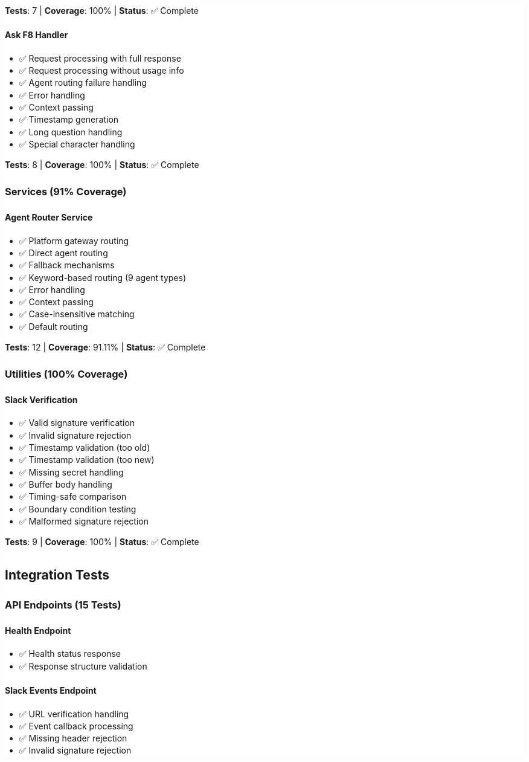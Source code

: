 **Tests**: 7 | **Coverage**: 100% | **Status**: ✅ Complete

#### Ask F8 Handler
- ✅ Request processing with full response
- ✅ Request processing without usage info
- ✅ Agent routing failure handling
- ✅ Error handling
- ✅ Context passing
- ✅ Timestamp generation
- ✅ Long question handling
- ✅ Special character handling

**Tests**: 8 | **Coverage**: 100% | **Status**: ✅ Complete

### Services (91% Coverage)

#### Agent Router Service
- ✅ Platform gateway routing
- ✅ Direct agent routing
- ✅ Fallback mechanisms
- ✅ Keyword-based routing (9 agent types)
- ✅ Error handling
- ✅ Context passing
- ✅ Case-insensitive matching
- ✅ Default routing

**Tests**: 12 | **Coverage**: 91.11% | **Status**: ✅ Complete

### Utilities (100% Coverage)

#### Slack Verification
- ✅ Valid signature verification
- ✅ Invalid signature rejection
- ✅ Timestamp validation (too old)
- ✅ Timestamp validation (too new)
- ✅ Missing secret handling
- ✅ Buffer body handling
- ✅ Timing-safe comparison
- ✅ Boundary condition testing
- ✅ Malformed signature rejection

**Tests**: 9 | **Coverage**: 100% | **Status**: ✅ Complete

## Integration Tests

### API Endpoints (15 Tests)

#### Health Endpoint
- ✅ Health status response
- ✅ Response structure validation

#### Slack Events Endpoint
- ✅ URL verification handling
- ✅ Event callback processing
- ✅ Missing header rejection
- ✅ Invalid signature rejection

